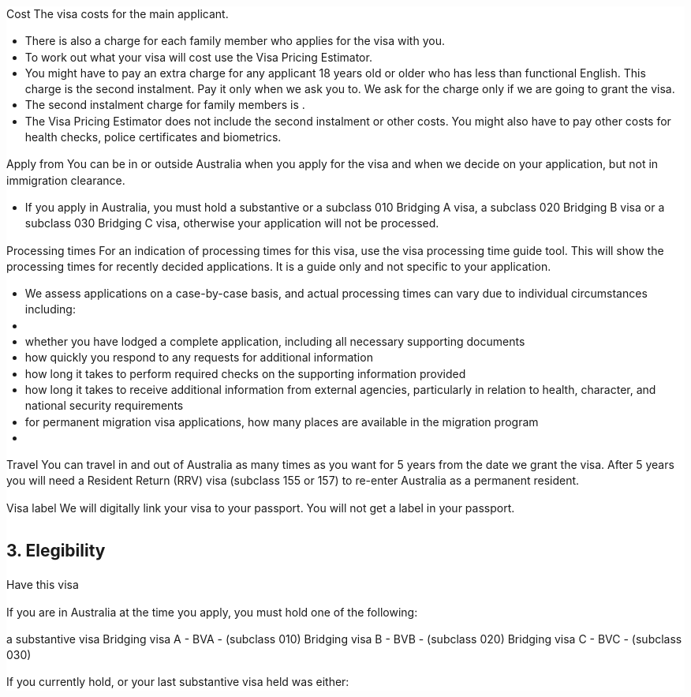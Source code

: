 Cost
The visa costs   for the main applicant.
- There is also a charge for each family member who applies for the visa with you.
- To work out what your visa will cost use the Visa Pricing Estimator.
- You might have to pay an extra charge for any applicant 18 years old or older who has less than functional English. This charge is the second instalment. Pay it only when we ask you to. We ask for the charge only if we are going to grant the visa.
- The second instalment charge for family members is  .
- The Visa Pricing Estimator does not include the second instalment or other costs. You might also have to pay other costs for health checks, police certificates and biometrics.

Apply from
You can be in or outside Australia when you apply for the visa and when we decide on your application, but not in immigration clearance.
- If you apply in Australia, you must hold a substantive or a subclass 010 Bridging A visa, a subclass 020 Bridging B visa or a subclass 030 Bridging C visa, otherwise your application will not be processed.

Processing times
For an indication of processing times for this visa, use the visa processing time guide tool. This will show the processing times for recently decided applications. It is a guide only and not specific to your application.
- We assess applications on a case-by-case basis, and actual processing times can vary due to individual circumstances including:
- 
- whether you have lodged a complete application, including all necessary supporting documents
- how quickly you respond to any requests for additional information
- how long it takes to perform required checks on the supporting information provided
- how long it takes to receive additional information from external agencies, particularly in relation to health, character, and national security requirements
- for permanent migration visa applications, how many places are available in the migration program
- 

Travel
You can travel in and out of Australia as many times as you want for 5 years from the date we grant the visa. After 5 years you will need a Resident Return (RRV) visa (subclass 155 or 157) to re-enter Australia as a permanent resident.

Visa label
We will digitally link your visa to your passport. You will not get a label in your passport.




## 3. Elegibility
Have this visa

If you are in Australia at the time you apply, you must hold one of the following: 

a substantive visa
Bridging visa A - BVA - (subclass 010)
Bridging visa B - BVB - (subclass 020)
Bridging visa C - BVC - (subclass 030)

If you currently hold, or your last substantive visa held was either: 
